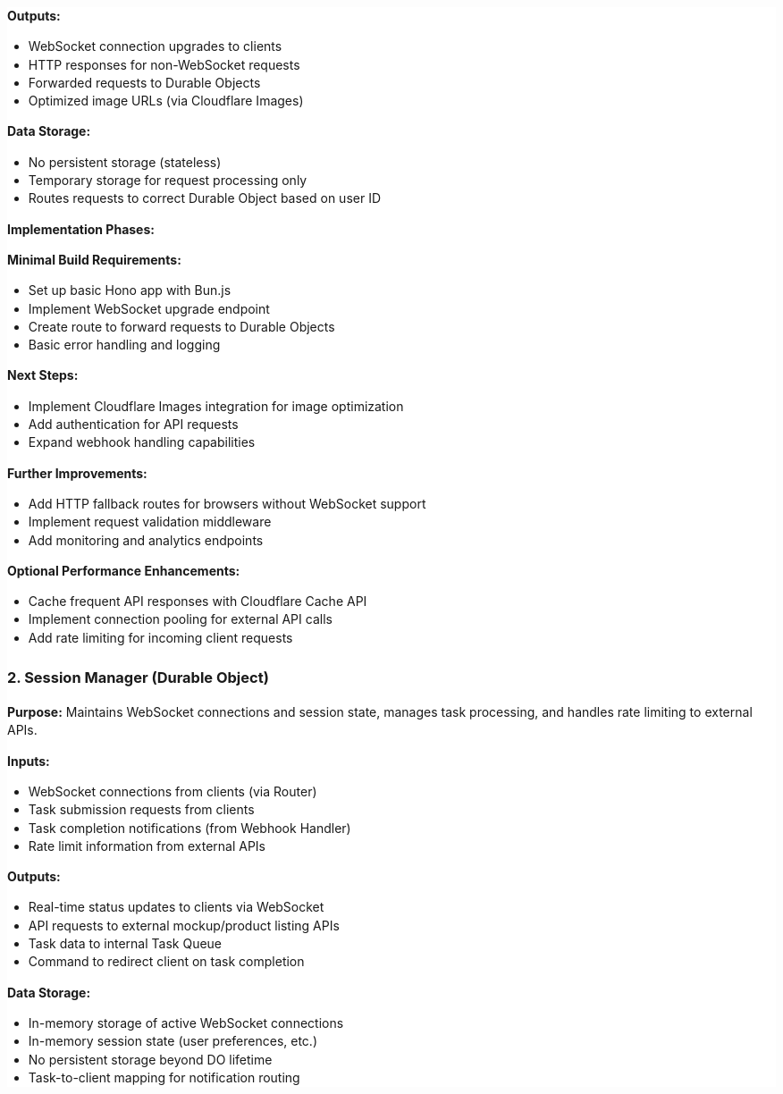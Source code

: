 **Outputs:**
- WebSocket connection upgrades to clients
- HTTP responses for non-WebSocket requests
- Forwarded requests to Durable Objects
- Optimized image URLs (via Cloudflare Images)

**Data Storage:**
- No persistent storage (stateless)
- Temporary storage for request processing only
- Routes requests to correct Durable Object based on user ID

**Implementation Phases:**

**Minimal Build Requirements:**
- Set up basic Hono app with Bun.js
- Implement WebSocket upgrade endpoint
- Create route to forward requests to Durable Objects
- Basic error handling and logging

**Next Steps:**
- Implement Cloudflare Images integration for image optimization
- Add authentication for API requests
- Expand webhook handling capabilities

**Further Improvements:**
- Add HTTP fallback routes for browsers without WebSocket support
- Implement request validation middleware
- Add monitoring and analytics endpoints

**Optional Performance Enhancements:**
- Cache frequent API responses with Cloudflare Cache API
- Implement connection pooling for external API calls
- Add rate limiting for incoming client requests

### 2. Session Manager (Durable Object)

**Purpose:**
Maintains WebSocket connections and session state, manages task processing, and handles rate limiting to external APIs.

**Inputs:**
- WebSocket connections from clients (via Router)
- Task submission requests from clients
- Task completion notifications (from Webhook Handler)
- Rate limit information from external APIs

**Outputs:**
- Real-time status updates to clients via WebSocket
- API requests to external mockup/product listing APIs
- Task data to internal Task Queue
- Command to redirect client on task completion

**Data Storage:**
- In-memory storage of active WebSocket connections
- In-memory session state (user preferences, etc.)
- No persistent storage beyond DO lifetime
- Task-to-client mapping for notification routing

